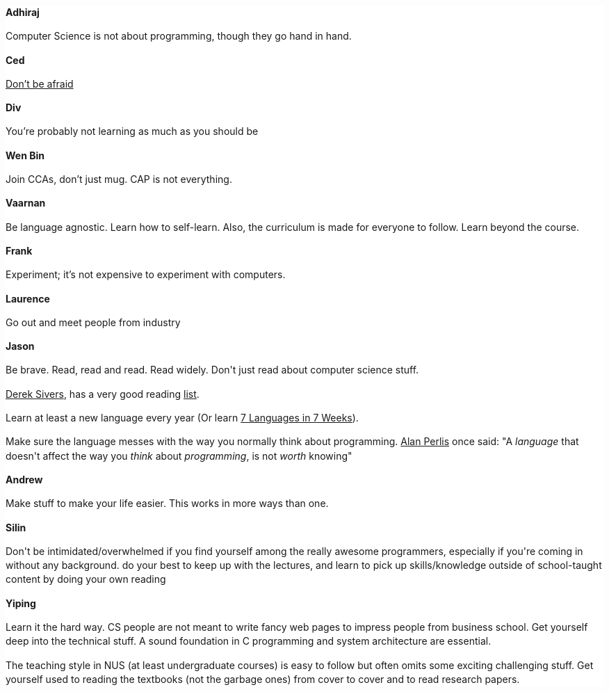 **Adhiraj** 

Computer Science is not about programming, though they go hand in hand.

**Ced** 

[Don’t be afraid](http://metacog.tumblr.com/post/15889275145/fear-of-programming-stupidity)

**Div** 

You’re probably not learning as much as you should be

**Wen Bin** 

Join CCAs, don’t just mug. CAP is not everything.

**Vaarnan**

Be language agnostic. Learn how to self-learn. Also, the curriculum is made for everyone to follow. Learn beyond the course.

**Frank**

Experiment; it’s not expensive to experiment with computers.

**Laurence**

Go out and meet people from industry

**Jason**

Be brave. Read, read and read. Read widely. Don't just read about computer science stuff. 

[Derek Sivers](http://www.ted.com/talks/derek_sivers_how_to_start_a_movement.html), has a very good reading [list](http://sivers.org/book). 

Learn at least a new language every year (Or learn [7 Languages in 7 Weeks](http://pragprog.com/book/btlang/seven-languages-in-seven-weeks)). 

Make sure the language messes with the way you normally think about programming. [Alan Perlis](http://pu.inf.uni-tuebingen.de/users/klaeren/epigrams.html) once said: "A *language* that doesn't affect the way you *think* about *programming*, is not *worth* knowing"

**Andrew**

Make stuff to make your life easier. This works in more ways than one.

**Silin**

Don't be intimidated/overwhelmed if you find yourself among the really awesome programmers, especially if you're coming in without any background. do your best to keep up with the lectures, and learn to pick up skills/knowledge outside of school-taught content by doing your own reading

**Yiping**  

Learn it the hard way. CS people are not meant to write fancy web pages to impress people from business school. Get yourself deep into the technical stuff. A sound foundation in C programming and system architecture are essential.

The teaching style in NUS (at least undergraduate courses) is easy to follow but often omits some exciting challenging stuff. Get yourself used to reading the textbooks (not the garbage ones) from cover to cover and to read research papers.  
